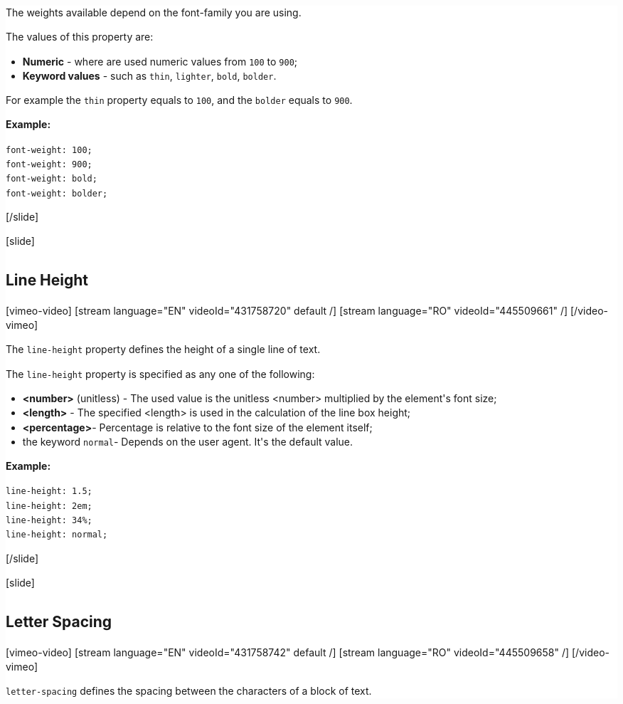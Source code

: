 The weights available depend on the font-family you are using.

The values of this property are:
* **Numeric** - where are used numeric values from `100` to `900`;
* **Keyword values** - such as `thin`, `lighter`, `bold`, `bolder`.

For example the `thin` property equals to `100`, and the `bolder` equals to `900`.

**Example:**
```html
font-weight: 100;
font-weight: 900;
font-weight: bold;
font-weight: bolder;
```

[/slide]

[slide]
## Line Height

[vimeo-video]
[stream language="EN" videoId="431758720" default /]
[stream language="RO" videoId="445509661" /]
[/video-vimeo]

The `line-height` property defines the height of a single line of text.

The `line-height` property is specified as any one of the following:

* **\<number>** (unitless) - The used value is the unitless \<number\> multiplied by the element's font size;
* **\<length>** - The specified \<length\> is used in the calculation of the line box height;
* **\<percentage>**- Percentage is relative to the font size of the element itself;
* the keyword `normal`- Depends on the user agent. It's the default value.

**Example:**
```html
line-height: 1.5;
line-height: 2em;
line-height: 34%;
line-height: normal;
```

[/slide]

[slide]
## Letter Spacing

[vimeo-video]
[stream language="EN" videoId="431758742" default /]
[stream language="RO" videoId="445509658" /]
[/video-vimeo]

`letter-spacing` defines the spacing between the characters of a block of text.

